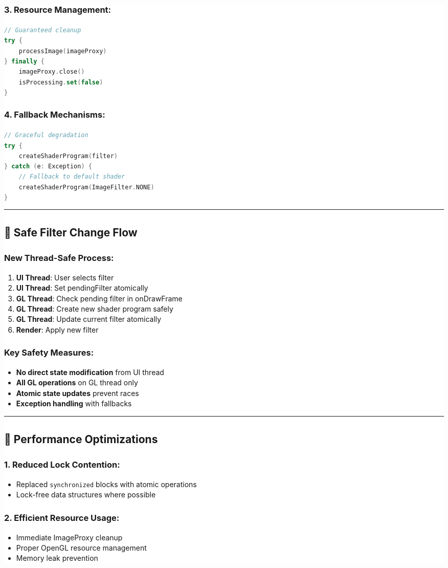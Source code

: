 ### **3. Resource Management:**
```kotlin
// Guaranteed cleanup
try {
    processImage(imageProxy)
} finally {
    imageProxy.close()
    isProcessing.set(false)
}
```

### **4. Fallback Mechanisms:**
```kotlin
// Graceful degradation
try {
    createShaderProgram(filter)
} catch (e: Exception) {
    // Fallback to default shader
    createShaderProgram(ImageFilter.NONE)
}
```

---

## 🔄 **Safe Filter Change Flow**

### **New Thread-Safe Process:**
1. **UI Thread**: User selects filter
2. **UI Thread**: Set pendingFilter atomically
3. **GL Thread**: Check pending filter in onDrawFrame
4. **GL Thread**: Create new shader program safely
5. **GL Thread**: Update current filter atomically
6. **Render**: Apply new filter

### **Key Safety Measures:**
- **No direct state modification** from UI thread
- **All GL operations** on GL thread only
- **Atomic state updates** prevent races
- **Exception handling** with fallbacks

---

## 🚀 **Performance Optimizations**

### **1. Reduced Lock Contention:**
- Replaced `synchronized` blocks with atomic operations
- Lock-free data structures where possible

### **2. Efficient Resource Usage:**
- Immediate ImageProxy cleanup
- Proper OpenGL resource management
- Memory leak prevention
